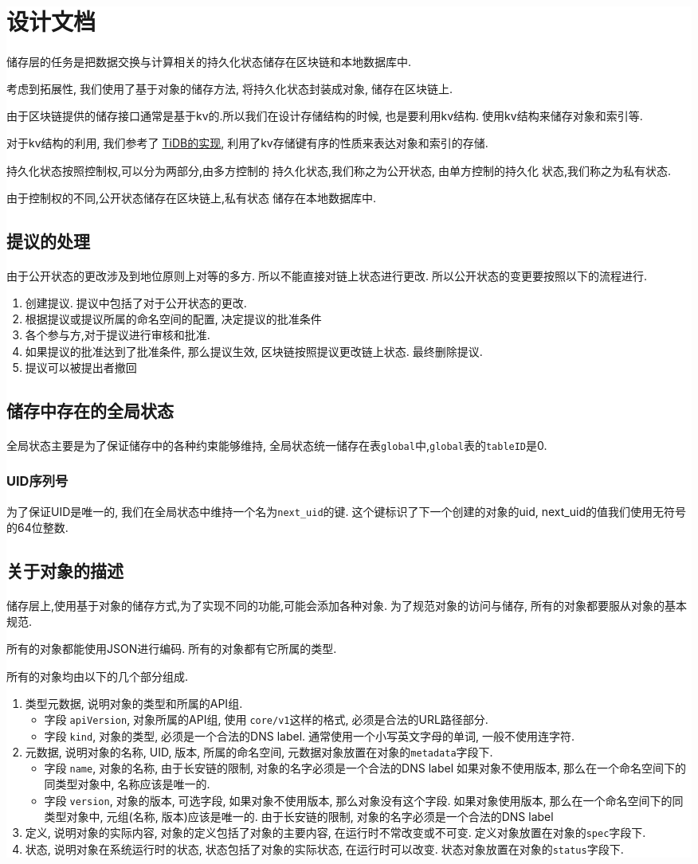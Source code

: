 # 设计文档

储存层的任务是把数据交换与计算相关的持久化状态储存在区块链和本地数据库中.

考虑到拓展性, 我们使用了基于对象的储存方法, 将持久化状态封装成对象,
储存在区块链上.

由于区块链提供的储存接口通常是基于kv的.所以我们在设计存储结构的时候,
也是要利用kv结构. 使用kv结构来储存对象和索引等.

对于kv结构的利用, 我们参考了
[TiDB的实现](https://book.tidb.io/session1/chapter3/tidb-kv-to-relation.html), 
利用了kv存储键有序的性质来表达对象和索引的存储.

持久化状态按照控制权,可以分为两部分,由多方控制的
持久化状态,我们称之为公开状态, 由单方控制的持久化
状态,我们称之为私有状态.

由于控制权的不同,公开状态储存在区块链上,私有状态
储存在本地数据库中.

## 提议的处理

由于公开状态的更改涉及到地位原则上对等的多方.
所以不能直接对链上状态进行更改.
所以公开状态的变更要按照以下的流程进行.

1. 创建提议. 提议中包括了对于公开状态的更改.
2. 根据提议或提议所属的命名空间的配置,
   决定提议的批准条件
3. 各个参与方,对于提议进行审核和批准.
4. 如果提议的批准达到了批准条件, 那么提议生效,
   区块链按照提议更改链上状态. 最终删除提议.
5. 提议可以被提出者撤回



## 储存中存在的全局状态
全局状态主要是为了保证储存中的各种约束能够维持,
全局状态统一储存在表`global`中,`global`表的`tableID`是0.

### UID序列号
为了保证UID是唯一的, 我们在全局状态中维持一个名为`next_uid`的键.
这个键标识了下一个创建的对象的uid, next_uid的值我们使用无符号的64位整数.

## 关于对象的描述

储存层上,使用基于对象的储存方式,为了实现不同的功能,可能会添加各种对象.
为了规范对象的访问与储存, 所有的对象都要服从对象的基本规范.

所有的对象都能使用JSON进行编码. 所有的对象都有它所属的类型.

所有的对象均由以下的几个部分组成.
1. 类型元数据, 说明对象的类型和所属的API组.
    - 字段 `apiVersion`, 对象所属的API组, 使用 `core/v1`这样的格式, 必须是合法的URL路径部分.
    - 字段 `kind`, 对象的类型, 必须是一个合法的DNS label. 通常使用一个小写英文字母的单词, 一般不使用连字符.
2. 元数据, 说明对象的名称, UID, 版本, 所属的命名空间, 元数据对象放置在对象的`metadata`字段下.
    - 字段 `name`, 对象的名称, 由于长安链的限制, 对象的名字必须是一个合法的DNS label
      如果对象不使用版本, 那么在一个命名空间下的同类型对象中, 名称应该是唯一的.
    - 字段 `version`, 对象的版本, 可选字段, 如果对象不使用版本, 那么对象没有这个字段.
      如果对象使用版本, 那么在一个命名空间下的同类型对象中, 元组(名称, 版本)应该是唯一的.
      由于长安链的限制, 对象的名字必须是一个合法的DNS label
3. 定义, 说明对象的实际内容, 对象的定义包括了对象的主要内容, 在运行时不常改变或不可变.
   定义对象放置在对象的`spec`字段下.
4. 状态, 说明对象在系统运行时的状态, 状态包括了对象的实际状态, 在运行时可以改变.
   状态对象放置在对象的`status`字段下.